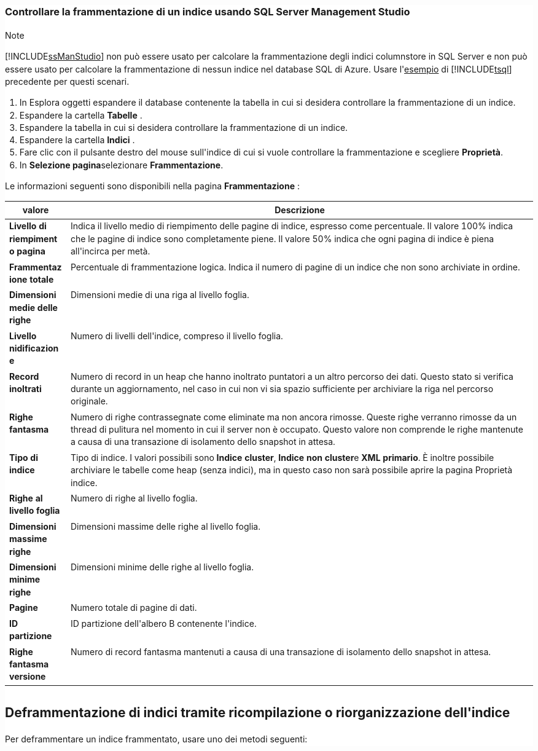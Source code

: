 ### <a name="check-index-fragmentation-using-sql-server-management-studio"></a>Controllare la frammentazione di un indice usando SQL Server Management Studio

> [!NOTE]
> [!INCLUDE[ssManStudio](../../includes/ssManStudio-md.md)] non può essere usato per calcolare la frammentazione degli indici columnstore in SQL Server e non può essere usato per calcolare la frammentazione di nessun indice nel database SQL di Azure. Usare l'[esempio](#to-check-the-fragmentation-of-a-columnstore-index-using-) di [!INCLUDE[tsql](../../includes/tsql-md.md)] precedente per questi scenari.

1. In Esplora oggetti espandere il database contenente la tabella in cui si desidera controllare la frammentazione di un indice.
2. Espandere la cartella **Tabelle** .
3. Espandere la tabella in cui si desidera controllare la frammentazione di un indice.
4. Espandere la cartella **Indici** .
5. Fare clic con il pulsante destro del mouse sull'indice di cui si vuole controllare la frammentazione e scegliere **Proprietà**.
6. In **Selezione pagina**selezionare **Frammentazione**.

Le informazioni seguenti sono disponibili nella pagina **Frammentazione** :

|valore|Descrizione|
|---|---|
|**Livello di riempimento pagina**|Indica il livello medio di riempimento delle pagine di indice, espresso come percentuale. Il valore 100% indica che le pagine di indice sono completamente piene. Il valore 50% indica che ogni pagina di indice è piena all'incirca per metà.|
|**Frammentazione totale**|Percentuale di frammentazione logica. Indica il numero di pagine di un indice che non sono archiviate in ordine.|
|**Dimensioni medie delle righe**|Dimensioni medie di una riga al livello foglia.|
|**Livello nidificazione**|Numero di livelli dell'indice, compreso il livello foglia.|
|**Record inoltrati**|Numero di record in un heap che hanno inoltrato puntatori a un altro percorso dei dati. Questo stato si verifica durante un aggiornamento, nel caso in cui non vi sia spazio sufficiente per archiviare la riga nel percorso originale.|
|**Righe fantasma**|Numero di righe contrassegnate come eliminate ma non ancora rimosse. Queste righe verranno rimosse da un thread di pulitura nel momento in cui il server non è occupato. Questo valore non comprende le righe mantenute a causa di una transazione di isolamento dello snapshot in attesa.|
|**Tipo di indice**|Tipo di indice. I valori possibili sono **Indice cluster**, **Indice non cluster**e **XML primario**. È inoltre possibile archiviare le tabelle come heap (senza indici), ma in questo caso non sarà possibile aprire la pagina Proprietà indice.|
|**Righe al livello foglia**|Numero di righe al livello foglia.|
|**Dimensioni massime righe**|Dimensioni massime delle righe al livello foglia.|
|**Dimensioni minime righe**|Dimensioni minime delle righe al livello foglia.|
|**Pagine**|Numero totale di pagine di dati.|
|**ID partizione**|ID partizione dell'albero B contenente l'indice.|
|**Righe fantasma versione**|Numero di record fantasma mantenuti a causa di una transazione di isolamento dello snapshot in attesa.|

## <a name="defragmenting-indexes-by-rebuilding-or-reorganizing-the-index"></a>Deframmentazione di indici tramite ricompilazione o riorganizzazione dell'indice

Per deframmentare un indice frammentato, usare uno dei metodi seguenti:
